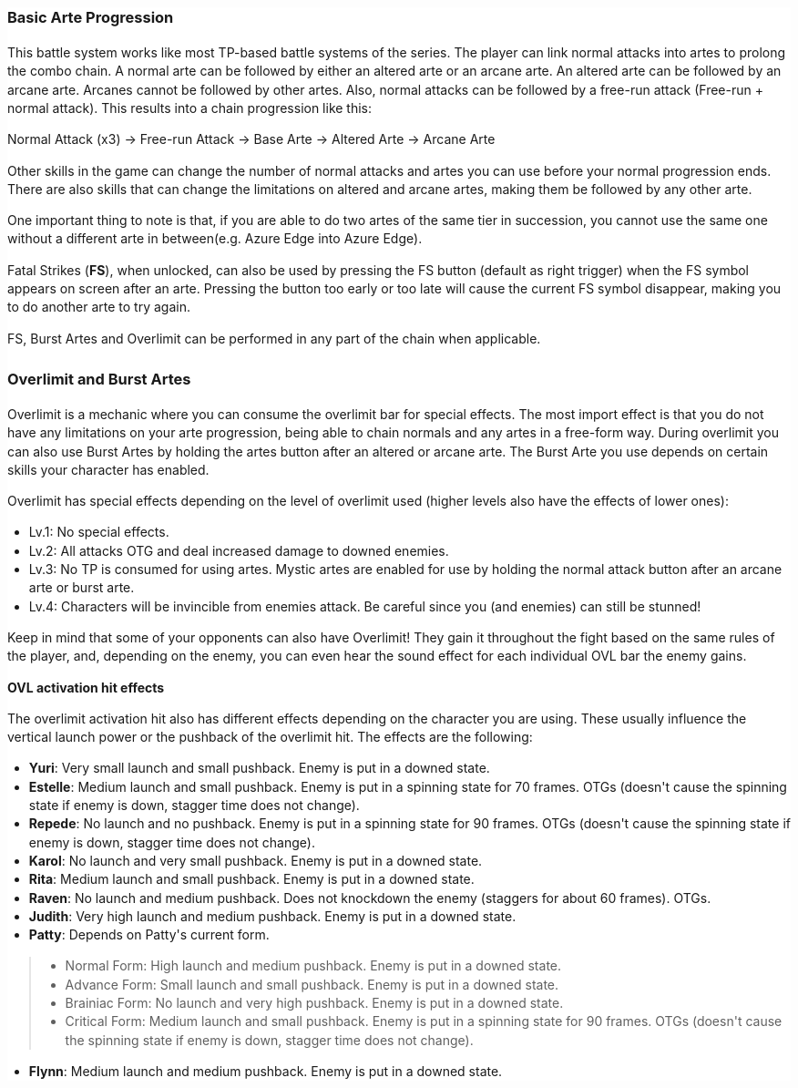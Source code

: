 ### Basic Arte Progression

This battle system works like most TP-based battle systems of the series. The player can link normal attacks into artes to prolong the combo chain. A normal arte can be followed by either an altered arte or an arcane arte. An altered arte can be followed by an arcane arte. Arcanes cannot be followed by other artes. Also, normal attacks can be followed by a free-run attack (Free-run + normal attack). This results into a chain progression like this:

Normal Attack (x3) → Free-run Attack → Base Arte → Altered Arte → Arcane Arte

Other skills in the game can change the number of normal attacks and artes you can use before your normal progression ends. There are also skills that can change the limitations on altered and arcane artes, making them be followed by any other arte.

One important thing to note is that, if you are able to do two artes of the same tier in succession, you cannot use the same one without a different arte in between(e.g. Azure Edge into Azure Edge).

Fatal Strikes (**FS**), when unlocked, can also be used by pressing the FS button (default as right trigger) when the FS symbol appears on screen after an arte. Pressing the button too early or too late will cause the current FS symbol disappear, making you to do another arte to try again.

FS, Burst Artes and Overlimit can be performed in any part of the chain when applicable.

### Overlimit and Burst Artes

Overlimit is a mechanic where you can consume the overlimit bar for special effects. The most import effect is that you do not have any limitations on your arte progression, being able to chain normals and any artes in a free-form way. During overlimit you can also use Burst Artes by holding the artes button after an altered or arcane arte. The Burst Arte you use depends on certain skills your character has enabled.

Overlimit has special effects depending on the level of overlimit used (higher levels also have the effects of lower ones):

- Lv.1: No special effects.
- Lv.2: All attacks OTG and deal increased damage to downed enemies.
- Lv.3: No TP is consumed for using artes. Mystic artes are enabled for use by holding the normal attack button after an arcane arte or burst arte.
- Lv.4: Characters will be invincible from enemies attack. Be careful since you (and enemies) can still be stunned!

Keep in mind that some of your opponents can also have Overlimit! They gain it throughout the fight based on the same rules of the player, and, depending on the enemy, you can even hear the sound effect for each individual OVL bar the enemy gains.

**OVL activation hit effects**

The overlimit activation hit also has different effects depending on the character you are using. These usually influence the vertical launch power or the pushback of the overlimit hit. The effects are the following:

- **Yuri**: Very small launch and small pushback. Enemy is put in a downed state.
- **Estelle**: Medium launch and small pushback. Enemy is put in a spinning state for 70 frames. OTGs (doesn't cause the spinning state if enemy is down, stagger time does not change).
- **Repede**: No launch and no pushback. Enemy is put in a spinning state for 90 frames. OTGs (doesn't cause the spinning state if enemy is down, stagger time does not change).
- **Karol**: No launch and very small pushback. Enemy is put in a downed state.
- **Rita**: Medium launch and small pushback. Enemy is put in a downed state.
- **Raven**: No launch and medium pushback. Does not knockdown the enemy (staggers for about 60 frames). OTGs.
- **Judith**: Very high launch and medium pushback. Enemy is put in a downed state.
- **Patty**: Depends on Patty's current form.
> - Normal Form: High launch and medium pushback. Enemy is put in a downed state.
> - Advance Form: Small launch and small pushback. Enemy is put in a downed state.
> - Brainiac Form: No launch and very high pushback. Enemy is put in a downed state.
> - Critical Form: Medium launch and small pushback. Enemy is put in a spinning state for 90 frames. OTGs (doesn't cause the spinning state if enemy is down, stagger time does not change).
- **Flynn**: Medium launch and medium pushback. Enemy is put in a downed state.
